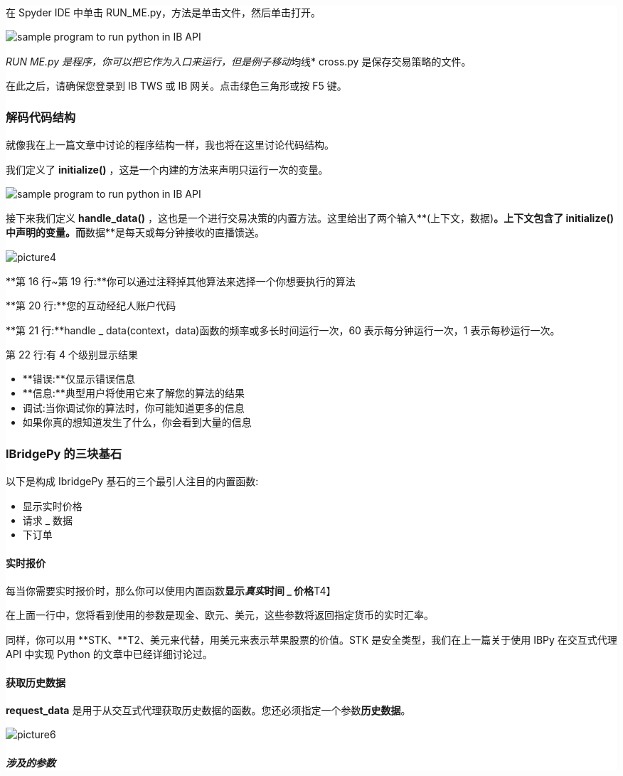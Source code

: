 在 Spyder IDE 中单击 RUN_ME.py，方法是单击文件，然后单击打开。

![sample program to run python in IB API](../Images/8e6d3ef1ba9aa3e83ae944d485587201.png)

*RUN *ME.py 是程序，你可以把它作为入口来运行，但是例子*移动*均线* cross.py 是保存交易策略的文件。

在此之后，请确保您登录到 IB TWS 或 IB 网关。点击绿色三角形或按 F5 键。

### 解码代码结构

就像我在上一篇文章中讨论的程序结构一样，我也将在这里讨论代码结构。

我们定义了 **initialize()** ，这是一个内建的方法来声明只运行一次的变量。

![sample program to run python in IB API](../Images/7bb0d05909a7ae207ca4dffffe8187b7.png)

接下来我们定义 **handle_data()** ，这也是一个进行交易决策的内置方法。这里给出了两个输入**(上下文，数据)**。**上下文**包含了 **initialize()** 中声明的变量。而**数据**是每天或每分钟接收的直播馈送。

![picture4](../Images/b59c0bbf52bab432cd6ce1b5c2aa3865.png)

**第 16 行~第 19 行:**你可以通过注释掉其他算法来选择一个你想要执行的算法

**第 20 行:**您的互动经纪人账户代码

**第 21 行:**handle _ data(context，data)函数的频率或多长时间运行一次，60 表示每分钟运行一次，1 表示每秒运行一次。

第 22 行:有 4 个级别显示结果

*   **错误:**仅显示错误信息
*   **信息:**典型用户将使用它来了解您的算法的结果
*   调试:当你调试你的算法时，你可能知道更多的信息
*   如果你真的想知道发生了什么，你会看到大量的信息

### IBridgePy 的三块基石

以下是构成 IbridgePy 基石的三个最引人注目的内置函数:

*   显示实时价格
*   请求 _ 数据
*   下订单

#### 实时报价

每当你需要实时报价时，那么你可以使用内置函数**显示*真实*时间 _ 价格**T4】

在上面一行中，您将看到使用的参数是现金、欧元、美元，这些参数将返回指定货币的实时汇率。

同样，你可以用 **STK、**T2、美元来代替，用美元来表示苹果股票的价值。STK 是安全类型，我们在上一篇关于使用 IBPy 在交互式代理 API 中实现 Python 的文章中已经详细讨论过。

#### 获取历史数据

**request_data** 是用于从交互式代理获取历史数据的函数。您还必须指定一个参数**历史数据**。

![picture6](../Images/d3e73610874a901bc43877534de96b2f.png)

##### 涉及的参数
